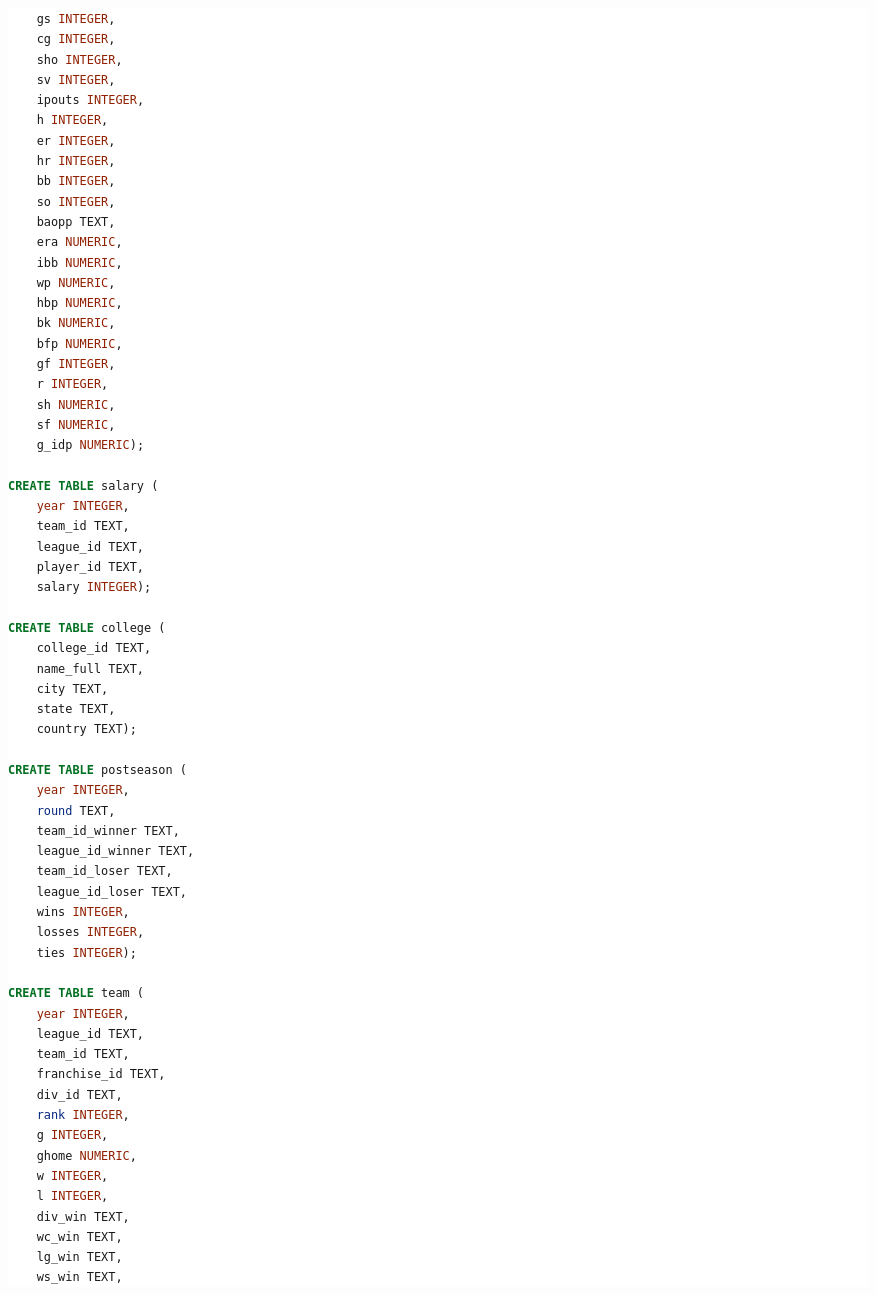 ```sql
    gs INTEGER,
    cg INTEGER,
    sho INTEGER,
    sv INTEGER,
    ipouts INTEGER,
    h INTEGER,
    er INTEGER,
    hr INTEGER,
    bb INTEGER,
    so INTEGER,
    baopp TEXT,
    era NUMERIC,
    ibb NUMERIC,
    wp NUMERIC,
    hbp NUMERIC,
    bk NUMERIC,
    bfp NUMERIC,
    gf INTEGER,
    r INTEGER,
    sh NUMERIC,
    sf NUMERIC,
    g_idp NUMERIC);

CREATE TABLE salary (
    year INTEGER,
    team_id TEXT,
    league_id TEXT,
    player_id TEXT,
    salary INTEGER);

CREATE TABLE college (
    college_id TEXT,
    name_full TEXT,
    city TEXT,
    state TEXT,
    country TEXT);

CREATE TABLE postseason (
    year INTEGER,
    round TEXT,
    team_id_winner TEXT,
    league_id_winner TEXT,
    team_id_loser TEXT,
    league_id_loser TEXT,
    wins INTEGER,
    losses INTEGER,
    ties INTEGER);

CREATE TABLE team (
    year INTEGER,
    league_id TEXT,
    team_id TEXT,
    franchise_id TEXT,
    div_id TEXT,
    rank INTEGER,
    g INTEGER,
    ghome NUMERIC,
    w INTEGER,
    l INTEGER,
    div_win TEXT,
    wc_win TEXT,
    lg_win TEXT,
    ws_win TEXT,
```